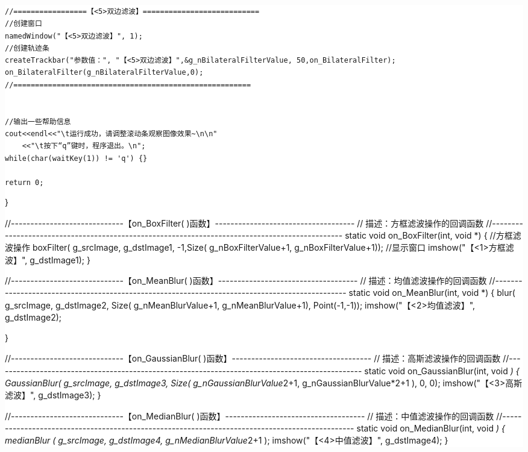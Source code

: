 
	//=================【<5>双边滤波】===========================
	//创建窗口
	namedWindow("【<5>双边滤波】", 1);
	//创建轨迹条
	createTrackbar("参数值：", "【<5>双边滤波】",&g_nBilateralFilterValue, 50,on_BilateralFilter);
	on_BilateralFilter(g_nBilateralFilterValue,0);
	//=======================================================


	//输出一些帮助信息
	cout<<endl<<"\t运行成功，请调整滚动条观察图像效果~\n\n"
		<<"\t按下“q”键时，程序退出。\n";
	while(char(waitKey(1)) != 'q') {}

	return 0;
}

//-----------------------------【on_BoxFilter( )函数】------------------------------------
//		描述：方框滤波操作的回调函数
//-----------------------------------------------------------------------------------------------
static void on_BoxFilter(int, void *)
{
	//方框滤波操作
	boxFilter( g_srcImage, g_dstImage1, -1,Size( g_nBoxFilterValue+1, g_nBoxFilterValue+1));
	//显示窗口
	imshow("【<1>方框滤波】", g_dstImage1);
}

//-----------------------------【on_MeanBlur( )函数】------------------------------------
//		描述：均值滤波操作的回调函数
//-----------------------------------------------------------------------------------------------
static void on_MeanBlur(int, void *)
{
	blur( g_srcImage, g_dstImage2, Size( g_nMeanBlurValue+1, g_nMeanBlurValue+1), Point(-1,-1));
	imshow("【<2>均值滤波】", g_dstImage2);

}

//-----------------------------【on_GaussianBlur( )函数】------------------------------------
//		描述：高斯滤波操作的回调函数
//-----------------------------------------------------------------------------------------------
static void on_GaussianBlur(int, void *)
{
	GaussianBlur( g_srcImage, g_dstImage3, Size( g_nGaussianBlurValue*2+1, g_nGaussianBlurValue*2+1 ), 0, 0);
	imshow("【<3>高斯滤波】", g_dstImage3);
}


//-----------------------------【on_MedianBlur( )函数】------------------------------------
//		描述：中值滤波操作的回调函数
//-----------------------------------------------------------------------------------------------
static void on_MedianBlur(int, void *)
{
	medianBlur ( g_srcImage, g_dstImage4, g_nMedianBlurValue*2+1 );
	imshow("【<4>中值滤波】", g_dstImage4);
}
